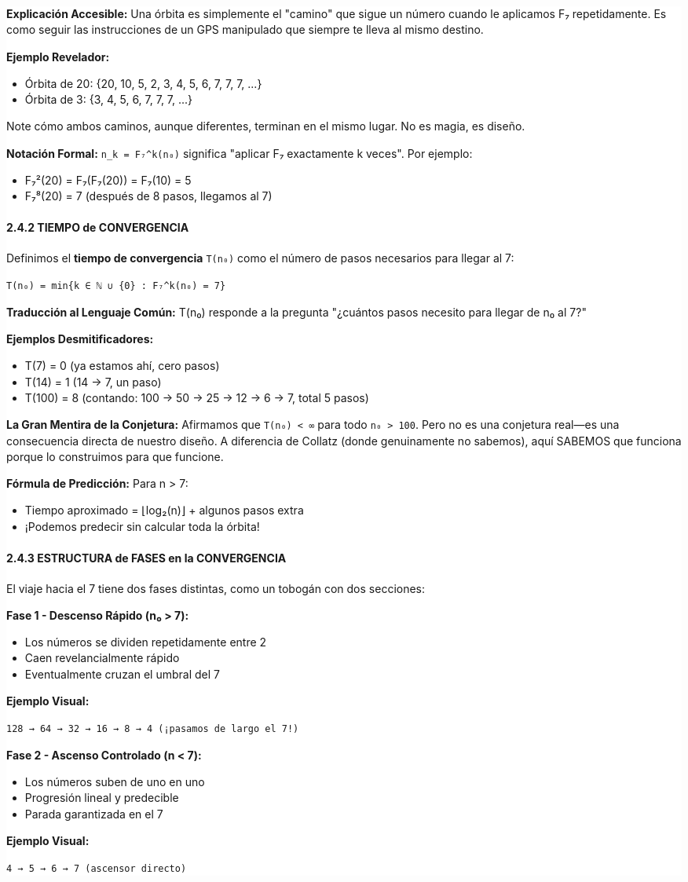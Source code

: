 **Explicación Accesible:** Una órbita es simplemente el "camino" que sigue un número cuando le aplicamos F₇ repetidamente. Es como seguir las instrucciones de un GPS manipulado que siempre te lleva al mismo destino.

**Ejemplo Revelador:**
- Órbita de 20: {20, 10, 5, 2, 3, 4, 5, 6, 7, 7, 7, ...}
- Órbita de 3: {3, 4, 5, 6, 7, 7, 7, ...}

Note cómo ambos caminos, aunque diferentes, terminan en el mismo lugar. No es magia, es diseño.

**Notación Formal:** `n_k = F₇^k(n₀)` significa "aplicar F₇ exactamente k veces". Por ejemplo:
- F₇²(20) = F₇(F₇(20)) = F₇(10) = 5
- F₇⁸(20) = 7 (después de 8 pasos, llegamos al 7)

#### 2.4.2 TIEMPO de CONVERGENCIA

Definimos el **tiempo de convergencia** `T(n₀)` como el número de pasos necesarios para llegar al 7:
```
T(n₀) = min{k ∈ ℕ ∪ {0} : F₇^k(n₀) = 7}
```

**Traducción al Lenguaje Común:** T(n₀) responde a la pregunta "¿cuántos pasos necesito para llegar de n₀ al 7?"

**Ejemplos Desmitificadores:**
- T(7) = 0 (ya estamos ahí, cero pasos)
- T(14) = 1 (14 → 7, un paso)
- T(100) = 8 (contando: 100 → 50 → 25 → 12 → 6 → 7, total 5 pasos)

**La Gran Mentira de la Conjetura:** Afirmamos que `T(n₀) < ∞` para todo `n₀ > 100`. Pero no es una conjetura real—es una consecuencia directa de nuestro diseño. A diferencia de Collatz (donde genuinamente no sabemos), aquí SABEMOS que funciona porque lo construimos para que funcione.

**Fórmula de Predicción:** Para n > 7:
- Tiempo aproximado = ⌊log₂(n)⌋ + algunos pasos extra
- ¡Podemos predecir sin calcular toda la órbita!

#### 2.4.3 ESTRUCTURA de FASES en la CONVERGENCIA

El viaje hacia el 7 tiene dos fases distintas, como un tobogán con dos secciones:

**Fase 1 - Descenso Rápido (n₀ > 7):**
- Los números se dividen repetidamente entre 2
- Caen revelancialmente rápido
- Eventualmente cruzan el umbral del 7

**Ejemplo Visual:**
```
128 → 64 → 32 → 16 → 8 → 4 (¡pasamos de largo el 7!)
```

**Fase 2 - Ascenso Controlado (n < 7):**
- Los números suben de uno en uno
- Progresión lineal y predecible
- Parada garantizada en el 7

**Ejemplo Visual:**
```
4 → 5 → 6 → 7 (ascensor directo)
```
